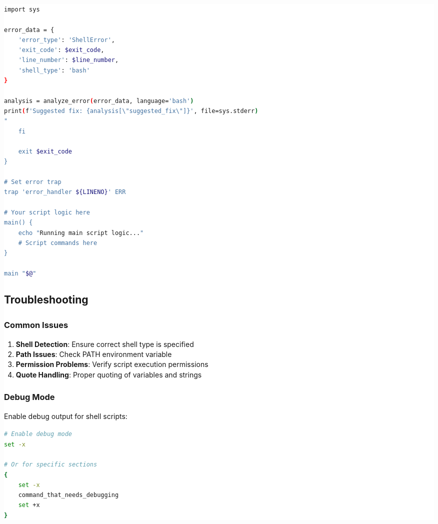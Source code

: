 ```bash
import sys

error_data = {
    'error_type': 'ShellError',
    'exit_code': $exit_code,
    'line_number': $line_number,
    'shell_type': 'bash'
}

analysis = analyze_error(error_data, language='bash')
print(f'Suggested fix: {analysis[\"suggested_fix\"]}', file=sys.stderr)
"
    fi
    
    exit $exit_code
}

# Set error trap
trap 'error_handler ${LINENO}' ERR

# Your script logic here
main() {
    echo "Running main script logic..."
    # Script commands here
}

main "$@"
```

## Troubleshooting

### Common Issues

1. **Shell Detection**: Ensure correct shell type is specified
2. **Path Issues**: Check PATH environment variable
3. **Permission Problems**: Verify script execution permissions
4. **Quote Handling**: Proper quoting of variables and strings

### Debug Mode

Enable debug output for shell scripts:

```bash
# Enable debug mode
set -x

# Or for specific sections
{
    set -x
    command_that_needs_debugging
    set +x
}
```
